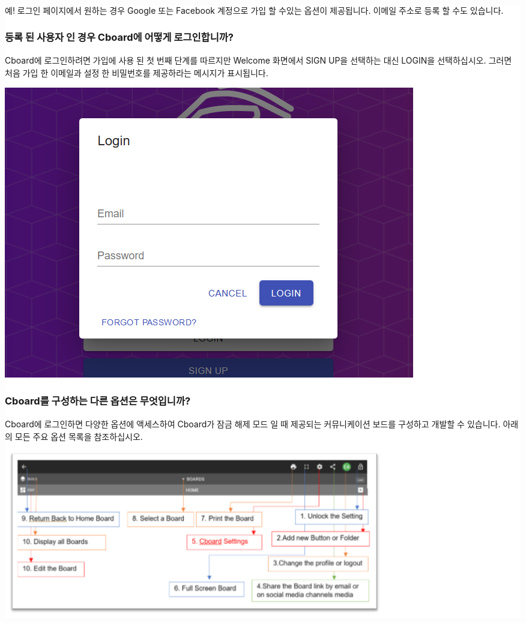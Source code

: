 예! 로그인 페이지에서 원하는 경우 Google 또는 Facebook 계정으로 가입 할 수있는 옵션이 제공됩니다. 이메일 주소로 등록 할 수도 있습니다.

### <a name='HowdoIlogintoCboardonceIamaregistereduser'></a>등록 된 사용자 인 경우 Cboard에 어떻게 로그인합니까?

Cboard에 로그인하려면 가입에 사용 된 첫 번째 단계를 따르지만 Welcome 화면에서 SIGN UP을 선택하는 대신 LOGIN을 선택하십시오. 그러면 처음 가입 한 이메일과 설정 한 비밀번호를 제공하라는 메시지가 표시됩니다.

![보드 로그인](/images/help/login.png "Cboard login")

### Cboard를 구성하는 다른 옵션은 무엇입니까?

Cboard에 로그인하면 다양한 옵션에 액세스하여 Cboard가 잠금 해제 모드 일 때 제공되는 커뮤니케이션 보드를 구성하고 개발할 수 있습니다. 아래의 모든 주요 옵션 목록을 참조하십시오.

![보드 설정](/images/help/settings.png "Cboard settings")
